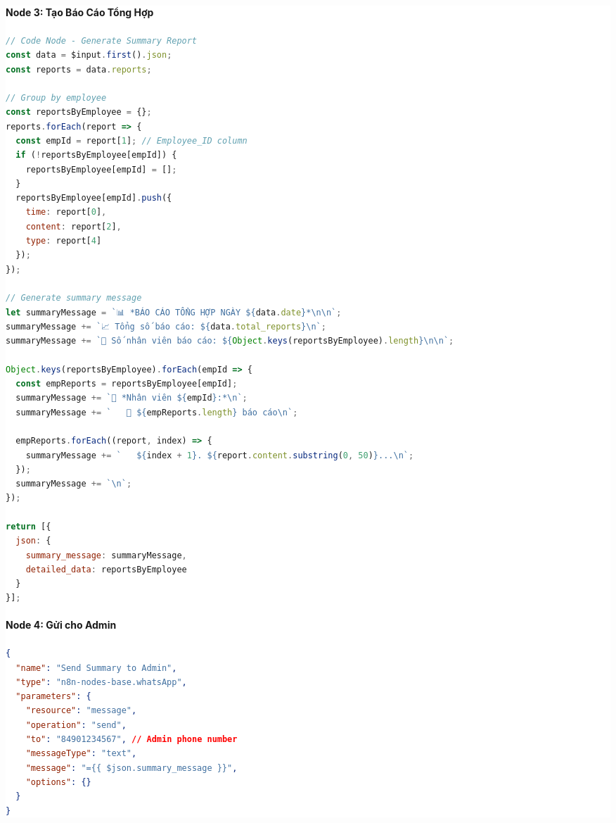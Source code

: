 #### Node 3: Tạo Báo Cáo Tổng Hợp
```javascript
// Code Node - Generate Summary Report
const data = $input.first().json;
const reports = data.reports;

// Group by employee
const reportsByEmployee = {};
reports.forEach(report => {
  const empId = report[1]; // Employee_ID column
  if (!reportsByEmployee[empId]) {
    reportsByEmployee[empId] = [];
  }
  reportsByEmployee[empId].push({
    time: report[0],
    content: report[2],
    type: report[4]
  });
});

// Generate summary message
let summaryMessage = `📊 *BÁO CÁO TỔNG HỢP NGÀY ${data.date}*\n\n`;
summaryMessage += `📈 Tổng số báo cáo: ${data.total_reports}\n`;
summaryMessage += `👥 Số nhân viên báo cáo: ${Object.keys(reportsByEmployee).length}\n\n`;

Object.keys(reportsByEmployee).forEach(empId => {
  const empReports = reportsByEmployee[empId];
  summaryMessage += `👤 *Nhân viên ${empId}:*\n`;
  summaryMessage += `   📝 ${empReports.length} báo cáo\n`;

  empReports.forEach((report, index) => {
    summaryMessage += `   ${index + 1}. ${report.content.substring(0, 50)}...\n`;
  });
  summaryMessage += `\n`;
});

return [{
  json: {
    summary_message: summaryMessage,
    detailed_data: reportsByEmployee
  }
}];
```

#### Node 4: Gửi cho Admin
```json
{
  "name": "Send Summary to Admin",
  "type": "n8n-nodes-base.whatsApp",
  "parameters": {
    "resource": "message",
    "operation": "send",
    "to": "84901234567", // Admin phone number
    "messageType": "text",
    "message": "={{ $json.summary_message }}",
    "options": {}
  }
}
```
